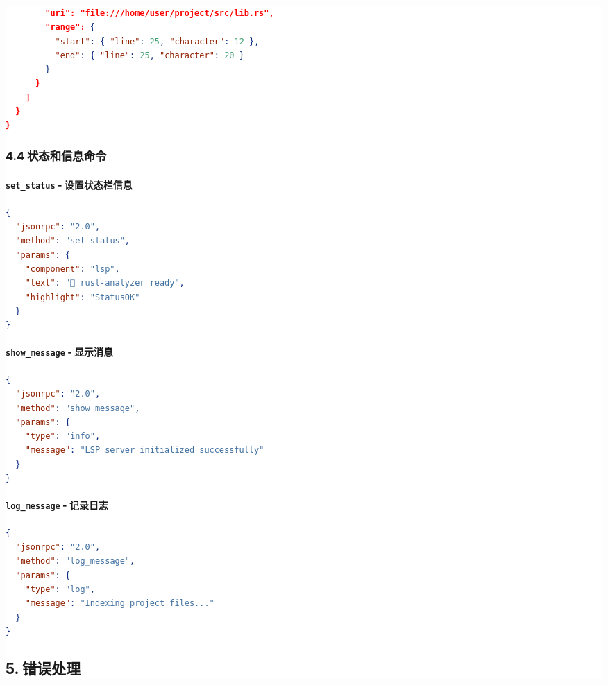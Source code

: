 ```json
        "uri": "file:///home/user/project/src/lib.rs",
        "range": {
          "start": { "line": 25, "character": 12 },
          "end": { "line": 25, "character": 20 }
        }
      }
    ]
  }
}
```

### 4.4 状态和信息命令

#### `set_status` - 设置状态栏信息
```json
{
  "jsonrpc": "2.0",
  "method": "set_status",
  "params": {
    "component": "lsp",
    "text": "󰿄 rust-analyzer ready",
    "highlight": "StatusOK"
  }
}
```

#### `show_message` - 显示消息
```json
{
  "jsonrpc": "2.0",
  "method": "show_message",
  "params": {
    "type": "info",
    "message": "LSP server initialized successfully"
  }
}
```

#### `log_message` - 记录日志
```json
{
  "jsonrpc": "2.0",
  "method": "log_message",
  "params": {
    "type": "log",
    "message": "Indexing project files..."
  }
}
```

## 5. 错误处理

